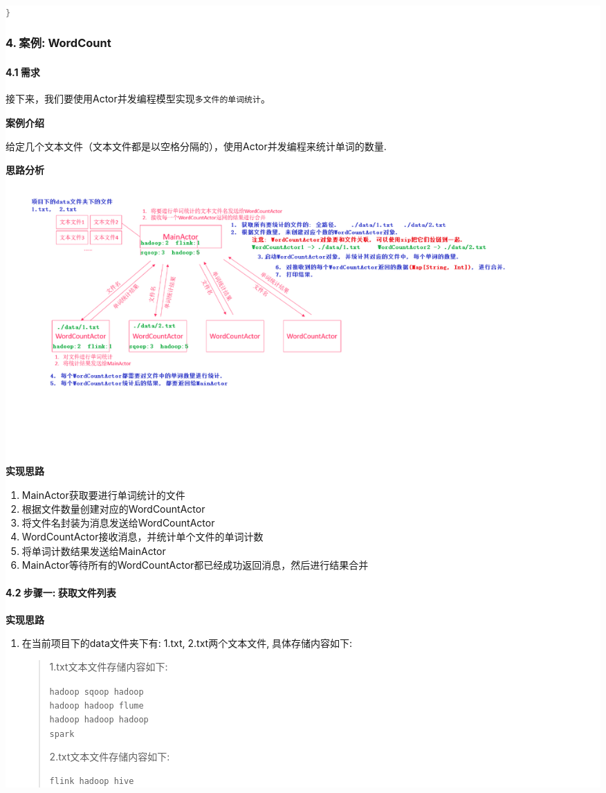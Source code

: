 ```scala
}
```



### 4. 案例: WordCount

#### 4.1 需求

接下来，我们要使用Actor并发编程模型实现`多文件的单词统计`。

**案例介绍**

给定几个文本文件（文本文件都是以空格分隔的），使用Actor并发编程来统计单词的数量.

**思路分析**

![19-5](../pics/19-5.png)

**实现思路**

1. MainActor获取要进行单词统计的文件
2. 根据文件数量创建对应的WordCountActor
3. 将文件名封装为消息发送给WordCountActor
4. WordCountActor接收消息，并统计单个文件的单词计数
5. 将单词计数结果发送给MainActor
6. MainActor等待所有的WordCountActor都已经成功返回消息，然后进行结果合并



#### 4.2 步骤一: 获取文件列表

**实现思路**

1. 在当前项目下的data文件夹下有: 1.txt, 2.txt两个文本文件, 具体存储内容如下: 

   > 1.txt文本文件存储内容如下:
   >
   > ```scala
   > hadoop sqoop hadoop
   > hadoop hadoop flume
   > hadoop hadoop hadoop
   > spark
   > ```
   >
   > 2.txt文本文件存储内容如下:
   >
   > ```scala
   > flink hadoop hive